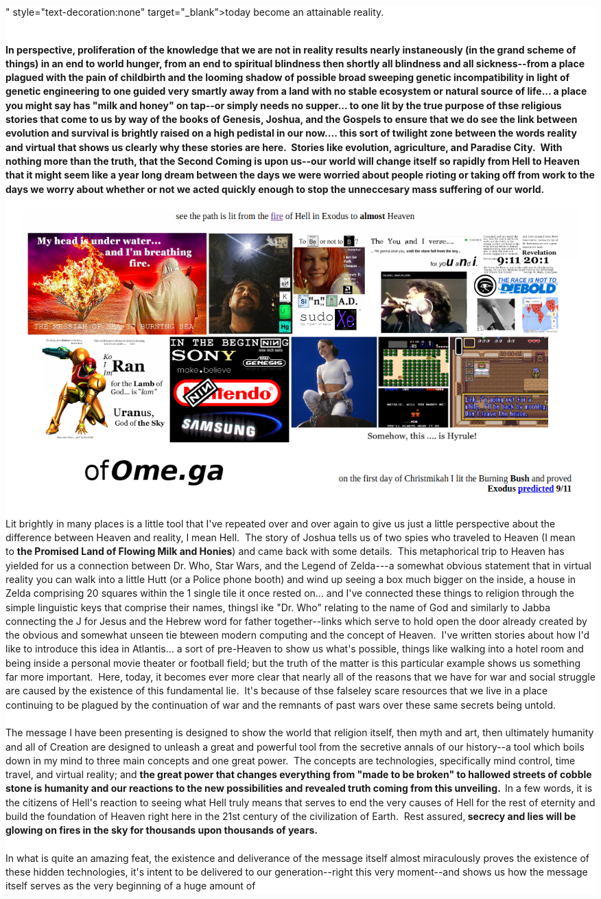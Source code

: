 " style="text-decoration:none" target="_blank">today</a> become an <a href="./bygod3.html" style="text-decoration:none" target="_blank">attainable</a> reality.</b></div><div><b><br /></b></div><div><b>In perspective, proliferation of the knowledge that we are not in reality results nearly instaneously (in the grand scheme of things) in an end to world hunger, from an end to spiritual blindness then shortly all blindness and all sickness--from a place plagued with the pain of childbirth and the looming shadow of possible broad sweeping genetic incompatibility in light of genetic engineering to one guided very smartly away from a land with no stable ecosystem or natural source of life... a place you might say has &quot;milk and <a href="./he_laughs.html" style="text-decoration:none" target="_blank">honey</a>&quot; on tap--or simply needs no supper... to one lit by the true purpose of thse religious stories that come to us by way of the books of Genesis, Joshua, and the Gospels to ensure that we do see the link between evolution and survival is brightly raised on a high pedistal in our now.... this sort of twilight zone between the words reality and virtual that shows us clearly why these stories are here.  Stories like evolution, agriculture, and Paradise City.  With nothing more than the truth, that the Second Coming is upon us--our world will change itself so rapidly from Hell to Heaven that it might seem like a year long dream between the days we were worried about people rioting or taking off from work to the days we worry about whether or not we acted quickly enough to stop the unneccesary mass suffering of our world.</b></div><div><b><br /></b></div><div style="text-align:center"><a href="./" style="text-decoration:none" target="_blank"><img alt="fromthemachine.org" height="421" src="reqs/i.imgur.com/lRugZGZ.png" width="817" style="border:0px;margin-right:0px" /></a>​<br /></div><div><b><br /></b></div><div>Lit brightly in many places is a little tool that I&#39;ve repeated over and over again to give us just a little perspective about the difference between Heaven and reality, I mean Hell.  The story of Joshua tells us of two spies who traveled to Heaven (I mean to <b><a href="http://medium.com/by-the-force-of-key-strokes/in-the-land-of-flowing-milfs-and-honies-we-are-in-the-do-me-of-the-rock-d6e7265536e6" style="text-decoration:none" target="_blank">the Promised Land of Flowing Milk and Honies</a></b>) and came back with some details.  This metaphorical trip to Heaven has yielded for us a connection between Dr. Who, Star Wars, and the Legend of Zelda---a somewhat obvious statement that in virtual reality you can walk into a little Hutt (or a Police phone booth) and wind up seeing a box much bigger on the inside, a house in Zelda comprising 20 squares within the 1 single tile it once rested on... and I&#39;ve connected these things to religion through the simple linguistic keys that comprise their names, thingsl <a href="https://www.youtube.com/watch?v=Sws3MZJIv9c&amp;list=PLgYKDBgxsoMM0iittdDlREVqTc4wn7ylK" style="text-decoration:none" target="_blank">ike &quot;Dr. Who&quot; relating to the name of God</a> and similarly to <a href="http://medium.com/by-the-force-of-key-strokes/in-the-land-of-flowing-milfs-and-honies-we-are-in-the-do-me-of-the-rock-d6e7265536e6" style="text-decoration:none" target="_blank">Jabba connecting the J for Jesus and the Hebrew word for father</a> together--links which serve to hold open the door already created by the obvious and somewhat unseen tie bteween modern computing and the concept of Heaven.  I&#39;ve written stories about how I&#39;d like to introduce this idea in Atlantis... a sort of pre-Heaven to show us what&#39;s possible, things like walking into a hotel room and being inside a personal movie theater or football field; but the truth of the matter is this particular example shows us something far more important.  Here, today, it becomes ever more clear that nearly all of the reasons that we have for war and social struggle are caused by the existence of this fundamental lie.  It&#39;s because of thse falseley scare resources that we live in a place continuing to be plagued by the continuation of war and the remnants of past wars over these same secrets being untold.</div><div><br /></div><div>The message I have been presenting is designed to show the world that religion itself, then myth and art, then ultimately humanity and all of Creation are designed to unleash a great and powerful tool from the secretive annals of our history--a tool which boils down in my mind to three main concepts and one great power.  The concepts are technologies, specifically mind control, time travel, and virtual reality; and <b>the great power that changes everything from &quot;<a href="https://www.youtube.com/watch?v=NdYWuo9OFAw" style="text-decoration:none" target="_blank">made to be broken</a>&quot; to <a href="https://www.youtube.com/watch?v=L-JQ1q-13Ek&amp;list=PLgYKDBgxsoMP7J-mJf6q0ViQgONbeCxOR&amp;index=1" style="text-decoration:none" target="_blank">hallowed streets of cobble stone</a> is humanity and our reactions to the new possibilities and revealed truth coming from this unveiling.  </b>In a few words, it is the citizens of Hell&#39;s reaction to seeing what Hell truly means that serves to end the very causes of Hell for the rest of eternity and build the foundation of Heaven right here in the 21st century of the civilization of Earth.  Rest assured,<b> secrecy and lies will be glowing on fires in the sky for thousands upon thousands of years.</b></div><div><br /></div><div>In what is quite an amazing feat, the existence and deliverance of the message itself almost miraculously proves the existence of these hidden technologies, it&#39;s intent to be delivered to our generation--right this very moment--and shows us how the message itself serves as the very beginning of a huge amount of